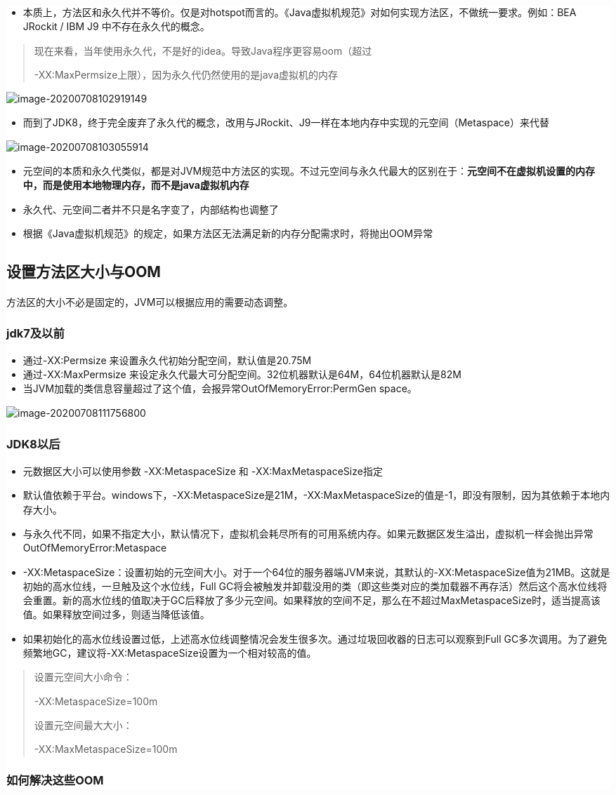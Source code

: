 - 本质上，方法区和永久代并不等价。仅是对hotspot而言的。《Java虚拟机规范》对如何实现方法区，不做统一要求。例如：BEA JRockit / IBM J9 中不存在永久代的概念。            

>现在来看，当年使用永久代，不是好的idea。导致Java程序更容易oom（超过
>
>-XX:MaxPermsize上限），因为永久代仍然使用的是java虚拟机的内存

![image-20200708102919149](https://images.zaiolos.top/images/202208071022553.png)

- 而到了JDK8，终于完全废弃了永久代的概念，改用与JRockit、J9一样在本地内存中实现的元空间（Metaspace）来代替

![image-20200708103055914](https://images.zaiolos.top/images/202208071022829.png)

- 元空间的本质和永久代类似，都是对JVM规范中方法区的实现。不过元空间与永久代最大的区别在于：**元空间不在虚拟机设置的内存中，而是使用本地物理内存，而不是java虚拟机内存**

- 永久代、元空间二者并不只是名字变了，内部结构也调整了

- 根据《Java虚拟机规范》的规定，如果方法区无法满足新的内存分配需求时，将抛出OOM异常

## 设置方法区大小与OOM

方法区的大小不必是固定的，JVM可以根据应用的需要动态调整。 

### jdk7及以前

- 通过-XX:Permsize 来设置永久代初始分配空间，默认值是20.75M
- 通过-XX:MaxPermsize 来设定永久代最大可分配空间。32位机器默认是64M，64位机器默认是82M
- 当JVM加载的类信息容量超过了这个值，会报异常OutOfMemoryError:PermGen space。

![image-20200708111756800](https://images.zaiolos.top/images/202208071023466.png)

### JDK8以后

- 元数据区大小可以使用参数 -XX:MetaspaceSize 和 -XX:MaxMetaspaceSize指定

- 默认值依赖于平台。windows下，-XX:MetaspaceSize是21M，-XX:MaxMetaspaceSize的值是-1，即没有限制，因为其依赖于本地内存大小。

- 与永久代不同，如果不指定大小，默认情况下，虚拟机会耗尽所有的可用系统内存。如果元数据区发生溢出，虚拟机一样会抛出异常OutOfMemoryError:Metaspace

- -XX:MetaspaceSize：设置初始的元空间大小。对于一个64位的服务器端JVM来说，其默认的-XX:MetaspaceSize值为21MB。这就是初始的高水位线，一旦触及这个水位线，Full GC将会被触发并卸载没用的类（即这些类对应的类加载器不再存活）然后这个高水位线将会重置。新的高水位线的值取决于GC后释放了多少元空间。如果释放的空间不足，那么在不超过MaxMetaspaceSize时，适当提高该值。如果释放空间过多，则适当降低该值。

- 如果初始化的高水位线设置过低，上述高水位线调整情况会发生很多次。通过垃圾回收器的日志可以观察到Full GC多次调用。为了避免频繁地GC，建议将-XX:MetaspaceSize设置为一个相对较高的值。

> 设置元空间大小命令：
>
> -XX:MetaspaceSize=100m
>
> 设置元空间最大大小：
>
> -XX:MaxMetaspaceSize=100m

### 如何解决这些OOM
